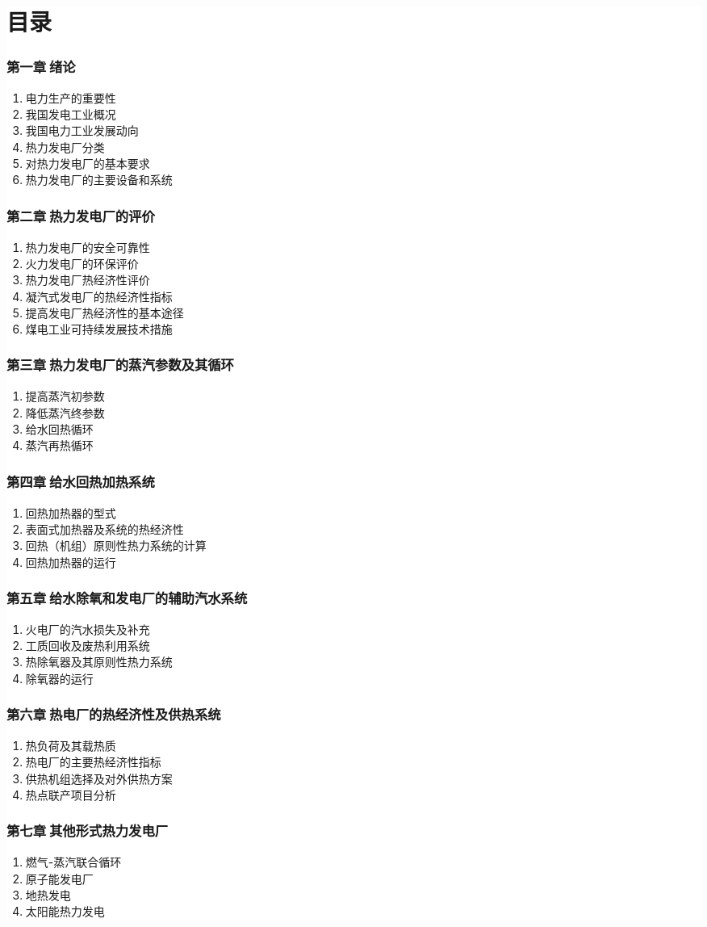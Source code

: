 # 目录

### 第一章 绪论

1. 电力生产的重要性
2. 我国发电工业概况
3. 我国电力工业发展动向
4. 热力发电厂分类
5. 对热力发电厂的基本要求
6. 热力发电厂的主要设备和系统

### 第二章 热力发电厂的评价

1. 热力发电厂的安全可靠性
2. 火力发电厂的环保评价
3. 热力发电厂热经济性评价
4. 凝汽式发电厂的热经济性指标
5. 提高发电厂热经济性的基本途径
6. 煤电工业可持续发展技术措施

### 第三章 热力发电厂的蒸汽参数及其循环

1. 提高蒸汽初参数
2. 降低蒸汽终参数
3. 给水回热循环
4. 蒸汽再热循环

### 第四章 给水回热加热系统

1. 回热加热器的型式
2. 表面式加热器及系统的热经济性
3. 回热（机组）原则性热力系统的计算
4. 回热加热器的运行

### 第五章 给水除氧和发电厂的辅助汽水系统

1. 火电厂的汽水损失及补充
2. 工质回收及废热利用系统
3. 热除氧器及其原则性热力系统
4. 除氧器的运行

### 第六章 热电厂的热经济性及供热系统

1. 热负荷及其载热质
2. 热电厂的主要热经济性指标
3. 供热机组选择及对外供热方案
4. 热点联产项目分析

### 第七章 其他形式热力发电厂

1. 燃气-蒸汽联合循环
2. 原子能发电厂
3. 地热发电
4. 太阳能热力发电

